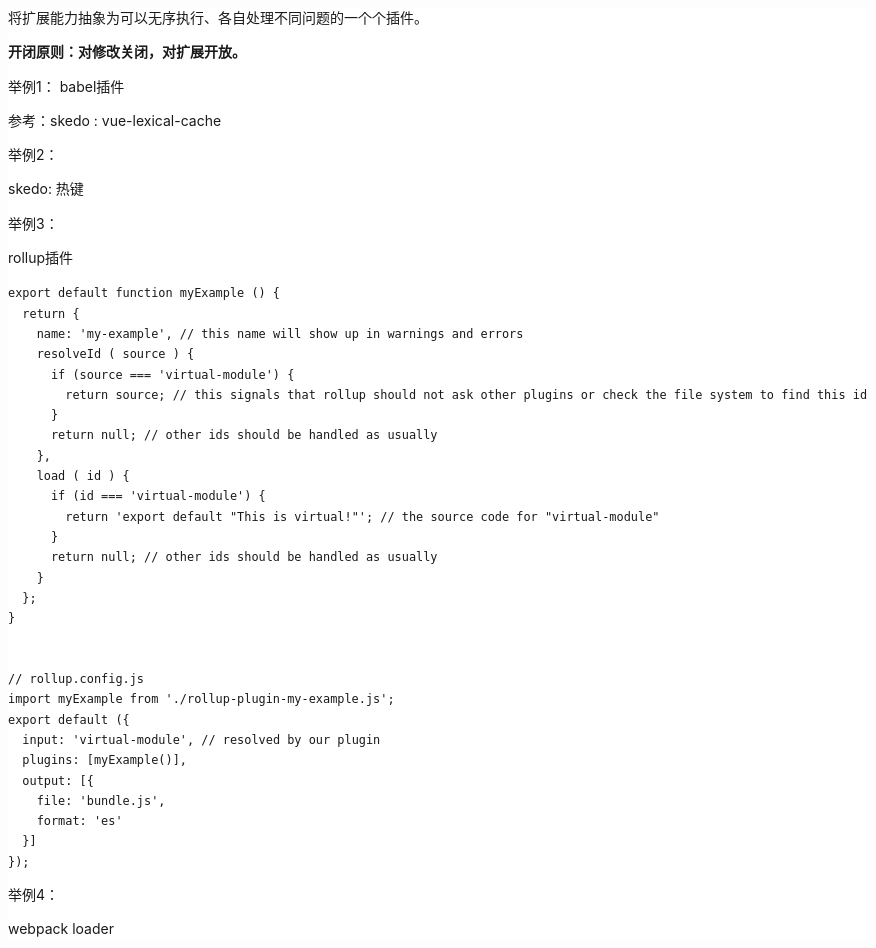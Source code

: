 将扩展能力抽象为可以无序执行、各自处理不同问题的一个个插件。



**开闭原则：对修改关闭，对扩展开放。**



举例1： babel插件

参考：skedo : vue-lexical-cache



举例2：

skedo: 热键

举例3：

rollup插件

```tsx
export default function myExample () {
  return {
    name: 'my-example', // this name will show up in warnings and errors
    resolveId ( source ) {
      if (source === 'virtual-module') {
        return source; // this signals that rollup should not ask other plugins or check the file system to find this id
      }
      return null; // other ids should be handled as usually
    },
    load ( id ) {
      if (id === 'virtual-module') {
        return 'export default "This is virtual!"'; // the source code for "virtual-module"
      }
      return null; // other ids should be handled as usually
    }
  };
}


// rollup.config.js
import myExample from './rollup-plugin-my-example.js';
export default ({
  input: 'virtual-module', // resolved by our plugin
  plugins: [myExample()],
  output: [{
    file: 'bundle.js',
    format: 'es'
  }]
});
```



举例4：

webpack loader
